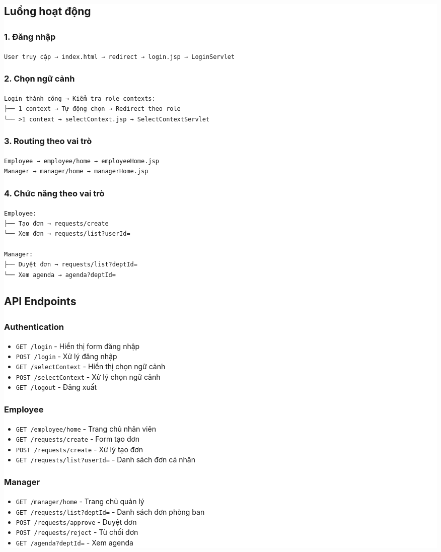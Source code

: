 ## Luồng hoạt động

### 1. Đăng nhập
```
User truy cập → index.html → redirect → login.jsp → LoginServlet
```

### 2. Chọn ngữ cảnh
```
Login thành công → Kiểm tra role contexts:
├── 1 context → Tự động chọn → Redirect theo role
└── >1 context → selectContext.jsp → SelectContextServlet
```

### 3. Routing theo vai trò
```
Employee → employee/home → employeeHome.jsp
Manager → manager/home → managerHome.jsp
```

### 4. Chức năng theo vai trò
```
Employee:
├── Tạo đơn → requests/create
└── Xem đơn → requests/list?userId=

Manager:
├── Duyệt đơn → requests/list?deptId=
└── Xem agenda → agenda?deptId=
```

## API Endpoints

### Authentication
- `GET /login` - Hiển thị form đăng nhập
- `POST /login` - Xử lý đăng nhập
- `GET /selectContext` - Hiển thị chọn ngữ cảnh
- `POST /selectContext` - Xử lý chọn ngữ cảnh
- `GET /logout` - Đăng xuất

### Employee
- `GET /employee/home` - Trang chủ nhân viên
- `GET /requests/create` - Form tạo đơn
- `POST /requests/create` - Xử lý tạo đơn
- `GET /requests/list?userId=` - Danh sách đơn cá nhân

### Manager
- `GET /manager/home` - Trang chủ quản lý
- `GET /requests/list?deptId=` - Danh sách đơn phòng ban
- `POST /requests/approve` - Duyệt đơn
- `POST /requests/reject` - Từ chối đơn
- `GET /agenda?deptId=` - Xem agenda
